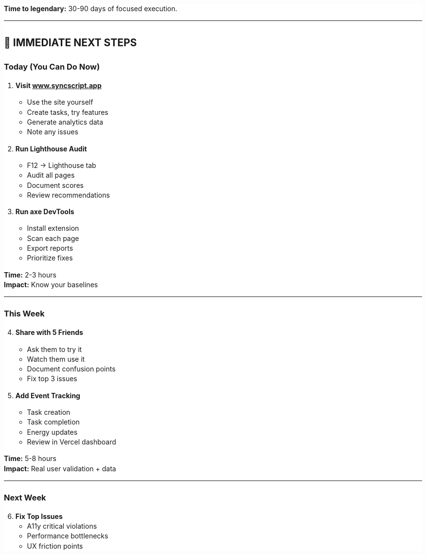 **Time to legendary:** 30-90 days of focused execution.

---

## 🚀 IMMEDIATE NEXT STEPS

### Today (You Can Do Now)

1. **Visit www.syncscript.app**
   - Use the site yourself
   - Create tasks, try features
   - Generate analytics data
   - Note any issues

2. **Run Lighthouse Audit**
   - F12 → Lighthouse tab
   - Audit all pages
   - Document scores
   - Review recommendations

3. **Run axe DevTools**
   - Install extension
   - Scan each page
   - Export reports
   - Prioritize fixes

**Time:** 2-3 hours  
**Impact:** Know your baselines

---

### This Week

4. **Share with 5 Friends**
   - Ask them to try it
   - Watch them use it
   - Document confusion points
   - Fix top 3 issues

5. **Add Event Tracking**
   - Task creation
   - Task completion
   - Energy updates
   - Review in Vercel dashboard

**Time:** 5-8 hours  
**Impact:** Real user validation + data

---

### Next Week

6. **Fix Top Issues**
   - A11y critical violations
   - Performance bottlenecks
   - UX friction points
